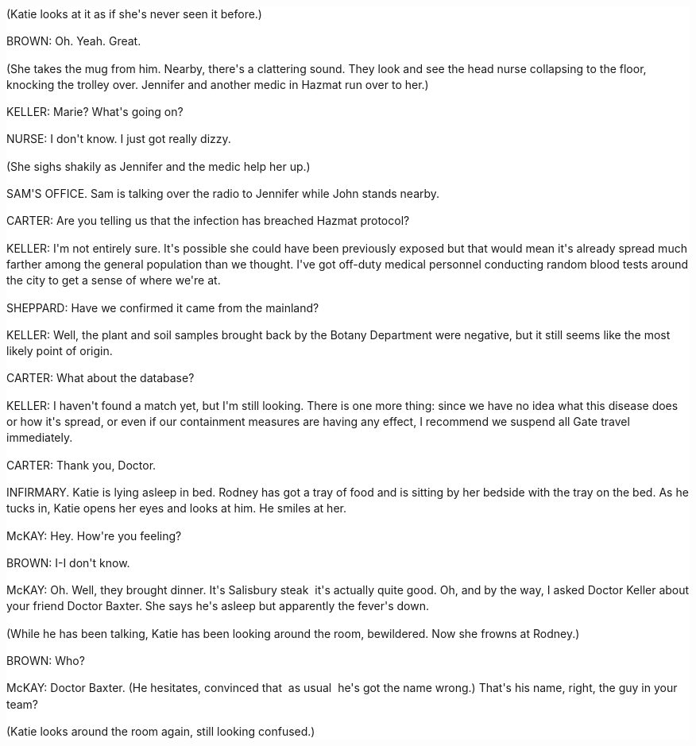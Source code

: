 (Katie looks at it as if she's never seen it before.)  
  
BROWN: Oh. Yeah. Great.  
  
(She takes the mug from him. Nearby, there's a clattering sound. They look and
see the head nurse collapsing to the floor, knocking the trolley over.
Jennifer and another medic in Hazmat run over to her.)  
  
KELLER: Marie? What's going on?  
  
NURSE: I don't know. I just got really dizzy.  
  
(She sighs shakily as Jennifer and the medic help her up.)  
  
  
SAM'S OFFICE. Sam is talking over the radio to Jennifer while John stands
nearby.  
  
CARTER: Are you telling us that the infection has breached Hazmat protocol?  
  
KELLER: I'm not entirely sure. It's possible she could have been previously
exposed but that would mean it's already spread much farther among the general
population than we thought. I've got off-duty medical personnel conducting
random blood tests around the city to get a sense of where we're at.  
  
SHEPPARD: Have we confirmed it came from the mainland?  
  
KELLER: Well, the plant and soil samples brought back by the Botany Department
were negative, but it still seems like the most likely point of origin.  
  
CARTER: What about the database?  
  
KELLER: I haven't found a match yet, but I'm still looking. There is one more
thing: since we have no idea what this disease does or how it's spread, or
even if our containment measures are having any effect, I recommend we suspend
all Gate travel immediately.  
  
CARTER: Thank you, Doctor.  
  
  
INFIRMARY. Katie is lying asleep in bed. Rodney has got a tray of food and is
sitting by her bedside with the tray on the bed. As he tucks in, Katie opens
her eyes and looks at him. He smiles at her.  
  
McKAY: Hey. How're you feeling?  
  
BROWN: I-I don't know.  
  
McKAY: Oh. Well, they brought dinner. It's Salisbury steak  it's actually
quite good. Oh, and by the way, I asked Doctor Keller about your friend Doctor
Baxter. She says he's asleep but apparently the fever's down.  
  
(While he has been talking, Katie has been looking around the room,
bewildered. Now she frowns at Rodney.)  
  
BROWN: Who?  
  
McKAY: Doctor Baxter. (He hesitates, convinced that  as usual  he's got the
name wrong.) That's his name, right, the guy in your team?  
  
(Katie looks around the room again, still looking confused.)  
  